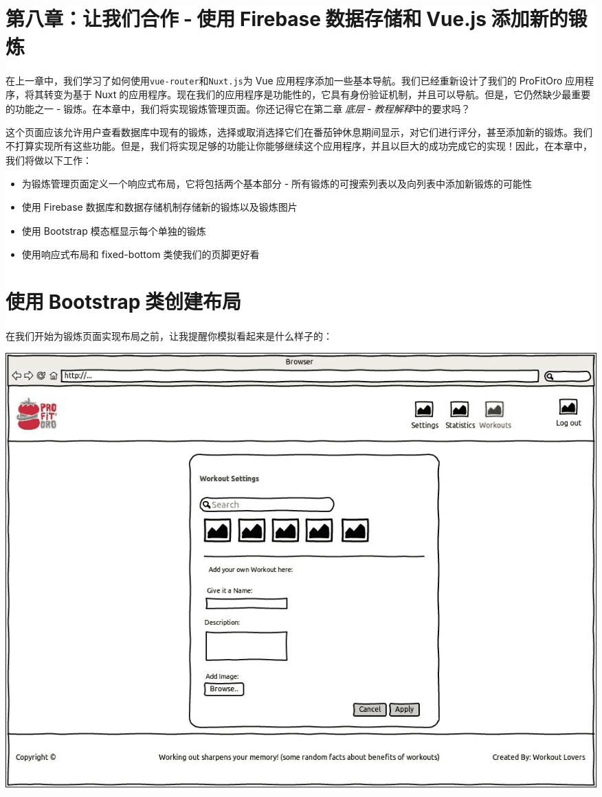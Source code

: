 # 第八章：让我们合作 - 使用 Firebase 数据存储和 Vue.js 添加新的锻炼

在上一章中，我们学习了如何使用`vue-router`和`Nuxt.js`为 Vue 应用程序添加一些基本导航。我们已经重新设计了我们的 ProFitOro 应用程序，将其转变为基于 Nuxt 的应用程序。现在我们的应用程序是功能性的，它具有身份验证机制，并且可以导航。但是，它仍然缺少最重要的功能之一 - 锻炼。在本章中，我们将实现锻炼管理页面。你还记得它在第二章 *底层 - 教程解释*中的要求吗？

这个页面应该允许用户查看数据库中现有的锻炼，选择或取消选择它们在番茄钟休息期间显示，对它们进行评分，甚至添加新的锻炼。我们不打算实现所有这些功能。但是，我们将实现足够的功能让你能够继续这个应用程序，并且以巨大的成功完成它的实现！因此，在本章中，我们将做以下工作：

+   为锻炼管理页面定义一个响应式布局，它将包括两个基本部分 - 所有锻炼的可搜索列表以及向列表中添加新锻炼的可能性

+   使用 Firebase 数据库和数据存储机制存储新的锻炼以及锻炼图片

+   使用 Bootstrap 模态框显示每个单独的锻炼

+   使用响应式布局和 fixed-bottom 类使我们的页脚更好看

# 使用 Bootstrap 类创建布局

在我们开始为锻炼页面实现布局之前，让我提醒你模拟看起来是什么样子的：

![使用 Bootstrap 类创建布局](img/00124.jpeg)
